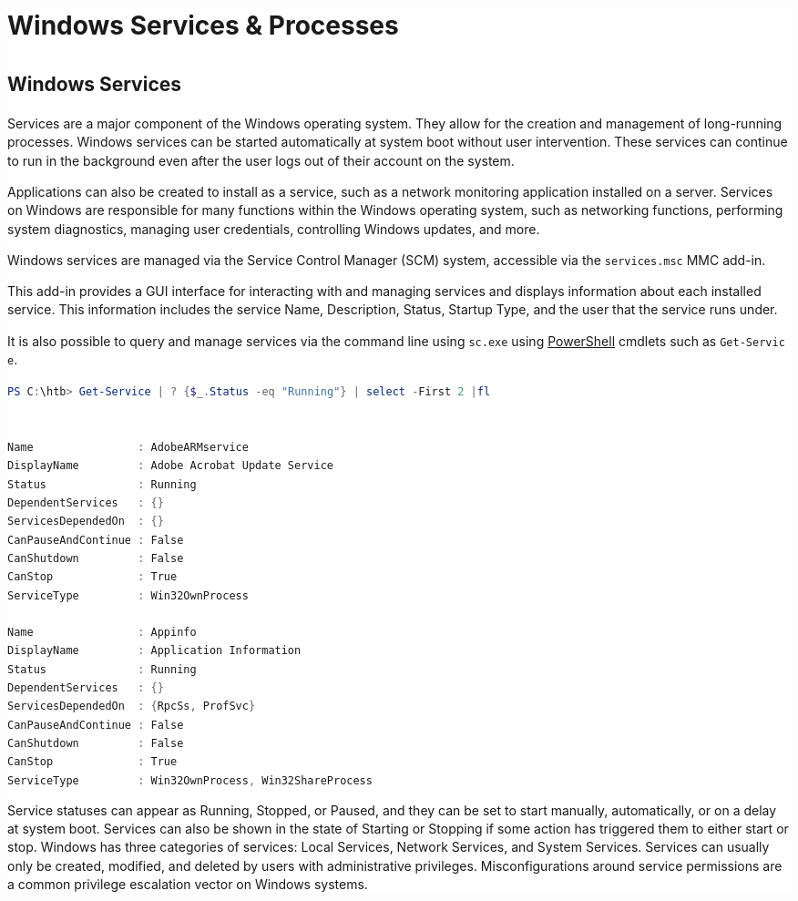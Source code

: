 # Windows Services & Processes

## Windows Services

Services are a major component of the Windows operating system. They allow for the creation and management of long-running processes. Windows services can be started automatically at system boot without user intervention. These services can continue to run in the background even after the user logs out of their account on the system.

Applications can also be created to install as a service, such as a network monitoring application installed on a server. Services on Windows are responsible for many functions within the Windows operating system, such as networking functions, performing system diagnostics, managing user credentials, controlling Windows updates, and more.

Windows services are managed via the Service Control Manager (SCM) system, accessible via the `services.msc` MMC add-in.

This add-in provides a GUI interface for interacting with and managing services and displays information about each installed service. This information includes the service Name, Description, Status, Startup Type, and the user that the service runs under.

It is also possible to query and manage services via the command line using `sc.exe` using [PowerShell](https://docs.microsoft.com/en-us/powershell/scripting/overview?view=powershell-7) cmdlets such as `Get-Service`.

```powershell
PS C:\htb> Get-Service | ? {$_.Status -eq "Running"} | select -First 2 |fl


Name                : AdobeARMservice
DisplayName         : Adobe Acrobat Update Service
Status              : Running
DependentServices   : {}
ServicesDependedOn  : {}
CanPauseAndContinue : False
CanShutdown         : False
CanStop             : True
ServiceType         : Win32OwnProcess

Name                : Appinfo
DisplayName         : Application Information
Status              : Running
DependentServices   : {}
ServicesDependedOn  : {RpcSs, ProfSvc}
CanPauseAndContinue : False
CanShutdown         : False
CanStop             : True
ServiceType         : Win32OwnProcess, Win32ShareProcess
```

Service statuses can appear as Running, Stopped, or Paused, and they can be set to start manually, automatically, or on a delay at system boot. Services can also be shown in the state of Starting or Stopping if some action has triggered them to either start or stop. Windows has three categories of services: Local Services, Network Services, and System Services. Services can usually only be created, modified, and deleted by users with administrative privileges. Misconfigurations around service permissions are a common privilege escalation vector on Windows systems.
